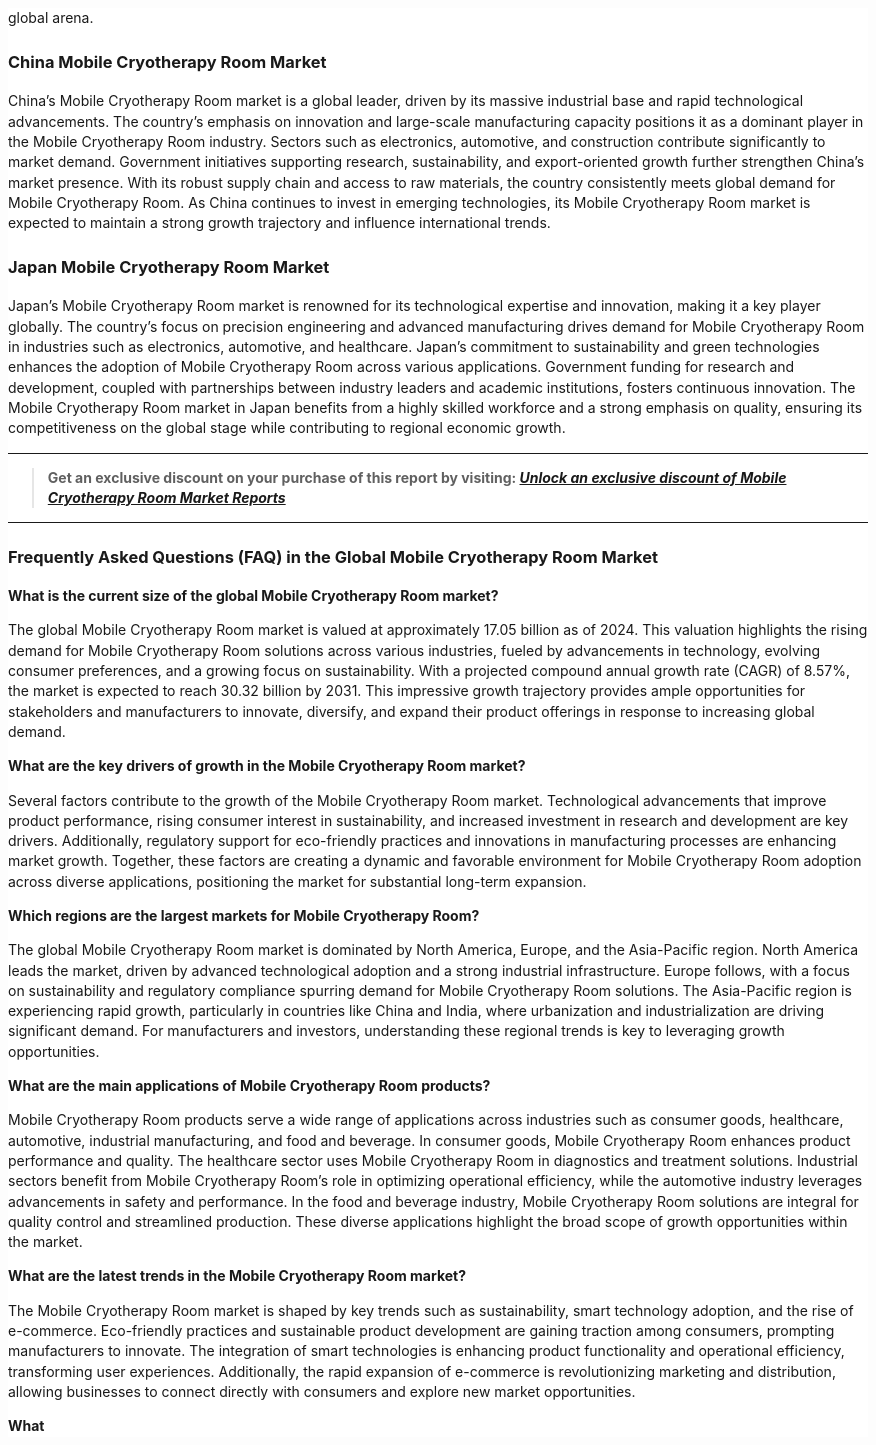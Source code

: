 global arena.</p><h3>China Mobile Cryotherapy Room Market</h3><p>China&rsquo;s Mobile Cryotherapy Room market is a global leader, driven by its massive industrial base and rapid technological advancements. The country&rsquo;s emphasis on innovation and large-scale manufacturing capacity positions it as a dominant player in the Mobile Cryotherapy Room industry. Sectors such as electronics, automotive, and construction contribute significantly to market demand. Government initiatives supporting research, sustainability, and export-oriented growth further strengthen China&rsquo;s market presence. With its robust supply chain and access to raw materials, the country consistently meets global demand for Mobile Cryotherapy Room. As China continues to invest in emerging technologies, its Mobile Cryotherapy Room market is expected to maintain a strong growth trajectory and influence international trends.</p><h3>Japan Mobile Cryotherapy Room Market</h3><p>Japan&rsquo;s Mobile Cryotherapy Room market is renowned for its technological expertise and innovation, making it a key player globally. The country&rsquo;s focus on precision engineering and advanced manufacturing drives demand for Mobile Cryotherapy Room in industries such as electronics, automotive, and healthcare. Japan&rsquo;s commitment to sustainability and green technologies enhances the adoption of Mobile Cryotherapy Room across various applications. Government funding for research and development, coupled with partnerships between industry leaders and academic institutions, fosters continuous innovation. The Mobile Cryotherapy Room market in Japan benefits from a highly skilled workforce and a strong emphasis on quality, ensuring its competitiveness on the global stage while contributing to regional economic growth.</p><hr /><blockquote><p><strong>Get an exclusive discount on your purchase of this report by visiting: <em><a href="://marketresearchpulse.com/ask-for-discount/23673?utm_source=Github&amp;utm_medium=019">Unlock an exclusive discount of Mobile Cryotherapy Room Market Reports</a></em>&nbsp;</strong></p></blockquote><hr /><h3>Frequently Asked Questions (FAQ) in the Global Mobile Cryotherapy Room Market</h3><p><strong>What is the current size of the global Mobile Cryotherapy Room market?</strong></p><p>The global Mobile Cryotherapy Room market is valued at approximately 17.05 billion as of 2024. This valuation highlights the rising demand for Mobile Cryotherapy Room solutions across various industries, fueled by advancements in technology, evolving consumer preferences, and a growing focus on sustainability. With a projected compound annual growth rate (CAGR) of 8.57%, the market is expected to reach 30.32 billion by 2031. This impressive growth trajectory provides ample opportunities for stakeholders and manufacturers to innovate, diversify, and expand their product offerings in response to increasing global demand.</p><p><strong>What are the key drivers of growth in the Mobile Cryotherapy Room market?</strong></p><p>Several factors contribute to the growth of the Mobile Cryotherapy Room market. Technological advancements that improve product performance, rising consumer interest in sustainability, and increased investment in research and development are key drivers. Additionally, regulatory support for eco-friendly practices and innovations in manufacturing processes are enhancing market growth. Together, these factors are creating a dynamic and favorable environment for Mobile Cryotherapy Room adoption across diverse applications, positioning the market for substantial long-term expansion.</p><p><strong>Which regions are the largest markets for Mobile Cryotherapy Room?</strong></p><p>The global Mobile Cryotherapy Room market is dominated by North America, Europe, and the Asia-Pacific region. North America leads the market, driven by advanced technological adoption and a strong industrial infrastructure. Europe follows, with a focus on sustainability and regulatory compliance spurring demand for Mobile Cryotherapy Room solutions. The Asia-Pacific region is experiencing rapid growth, particularly in countries like China and India, where urbanization and industrialization are driving significant demand. For manufacturers and investors, understanding these regional trends is key to leveraging growth opportunities.</p><p><strong>What are the main applications of Mobile Cryotherapy Room products?</strong></p><p>Mobile Cryotherapy Room products serve a wide range of applications across industries such as consumer goods, healthcare, automotive, industrial manufacturing, and food and beverage. In consumer goods, Mobile Cryotherapy Room enhances product performance and quality. The healthcare sector uses Mobile Cryotherapy Room in diagnostics and treatment solutions. Industrial sectors benefit from Mobile Cryotherapy Room&rsquo;s role in optimizing operational efficiency, while the automotive industry leverages advancements in safety and performance. In the food and beverage industry, Mobile Cryotherapy Room solutions are integral for quality control and streamlined production. These diverse applications highlight the broad scope of growth opportunities within the market.</p><p><strong>What are the latest trends in the Mobile Cryotherapy Room market?</strong></p><p>The Mobile Cryotherapy Room market is shaped by key trends such as sustainability, smart technology adoption, and the rise of e-commerce. Eco-friendly practices and sustainable product development are gaining traction among consumers, prompting manufacturers to innovate. The integration of smart technologies is enhancing product functionality and operational efficiency, transforming user experiences. Additionally, the rapid expansion of e-commerce is revolutionizing marketing and distribution, allowing businesses to connect directly with consumers and explore new market opportunities.</p><p><strong>What